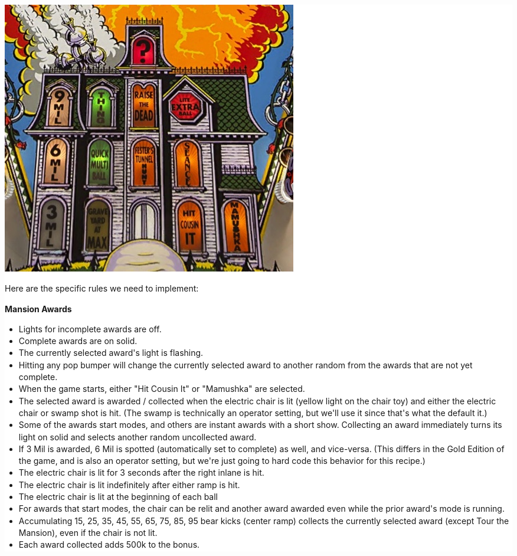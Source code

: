 ![image](images/taf_mansion.jpg)

Here are the specific rules we need to implement:

**Mansion Awards**

* Lights for incomplete awards are off.
* Complete awards are on solid.
* The currently selected award's light is flashing.
* Hitting any pop bumper will change the currently selected award to
    another random from the awards that are not yet complete.
* When the game starts, either "Hit Cousin It" or "Mamushka" are
    selected.
* The selected award is awarded / collected when the electric chair is
    lit (yellow light on the chair toy) and either the electric
    chair or swamp shot is hit. (The swamp is technically an operator
    setting, but we'll use it since that's what the default it.)
* Some of the awards start modes, and others are instant awards with a
    short show. Collecting an award immediately turns its light on solid
    and selects another random uncollected award.
* If 3 Mil is awarded, 6 Mil is spotted (automatically set to
    complete) as well, and vice-versa. (This differs in the Gold Edition
    of the game, and is also an operator setting, but we're just going
    to hard code this behavior for this recipe.)
* The electric chair is lit for 3 seconds after the right inlane is
    hit.
* The electric chair is lit indefinitely after either ramp is hit.
* The electric chair is lit at the beginning of each ball
* For awards that start modes, the chair can be relit and another
    award awarded even while the prior award's mode is running.
* Accumulating 15, 25, 35, 45, 55, 65, 75, 85, 95 bear kicks (center
    ramp) collects the currently selected award (except Tour the
    Mansion), even if the chair is not lit.
* Each award collected adds 500k to the bonus.

